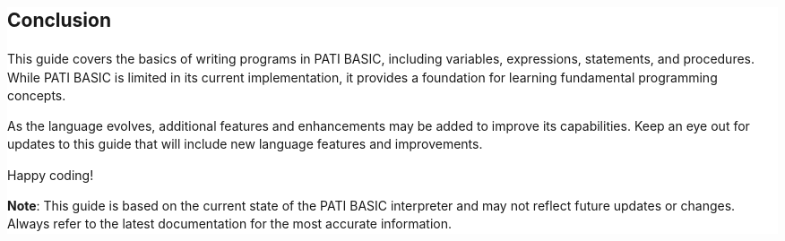 ## Conclusion

This guide covers the basics of writing programs in PATI BASIC, including variables, expressions, statements, and procedures. While PATI BASIC is limited in its current implementation, it provides a foundation for learning fundamental programming concepts.

As the language evolves, additional features and enhancements may be added to improve its capabilities. Keep an eye out for updates to this guide that will include new language features and improvements.

Happy coding!

**Note**: This guide is based on the current state of the PATI BASIC interpreter and may not reflect future updates or changes. Always refer to the latest documentation for the most accurate information.

